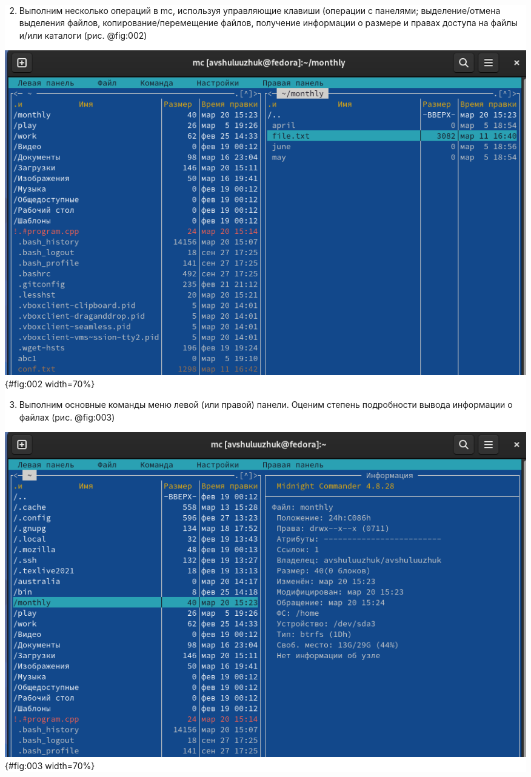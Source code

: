 2. Выполним несколько операций в mc, используя управляющие клавиши (операции с панелями; выделение/отмена выделения файлов, копирование/перемещение файлов, получение информации о размере и правах доступа на файлы и/или каталоги (рис. @fig:002)

![копирование файла в каталог](image/2.png){#fig:002 width=70%}

3. Выполним основные команды меню левой (или правой) панели. Оценим степень подробности вывода информации о файлах (рис. @fig:003)

![информация о каталоге](image/3.png){#fig:003 width=70%}
